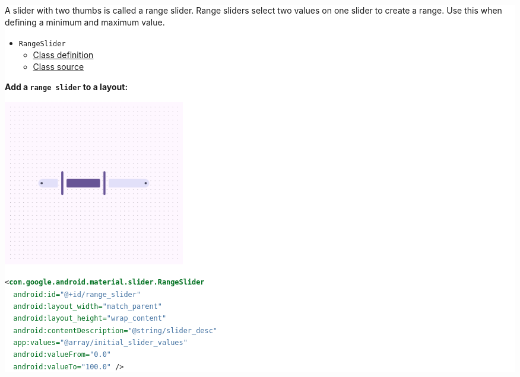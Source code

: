 A slider with two thumbs is called a range slider. Range sliders select two
values on one slider to create a range. Use this when defining a minimum and
maximum value.

*   `RangeSlider`
    *   [Class definition](https://developer.android.com/reference/com/google/android/material/slider/RangeSlider)
    *   [Class source](https://github.com/material-components/material-components-android/tree/master/lib/java/com/google/android/material/slider/RangeSlider.java)

**Add a `range slider` to a layout:**

<img src="assets/slider/slider-range.png" alt="Range slider." width="300">

```xml
<com.google.android.material.slider.RangeSlider
  android:id="@+id/range_slider"
  android:layout_width="match_parent"
  android:layout_height="wrap_content"
  android:contentDescription="@string/slider_desc"
  app:values="@array/initial_slider_values"
  android:valueFrom="0.0"
  android:valueTo="100.0" />
```
